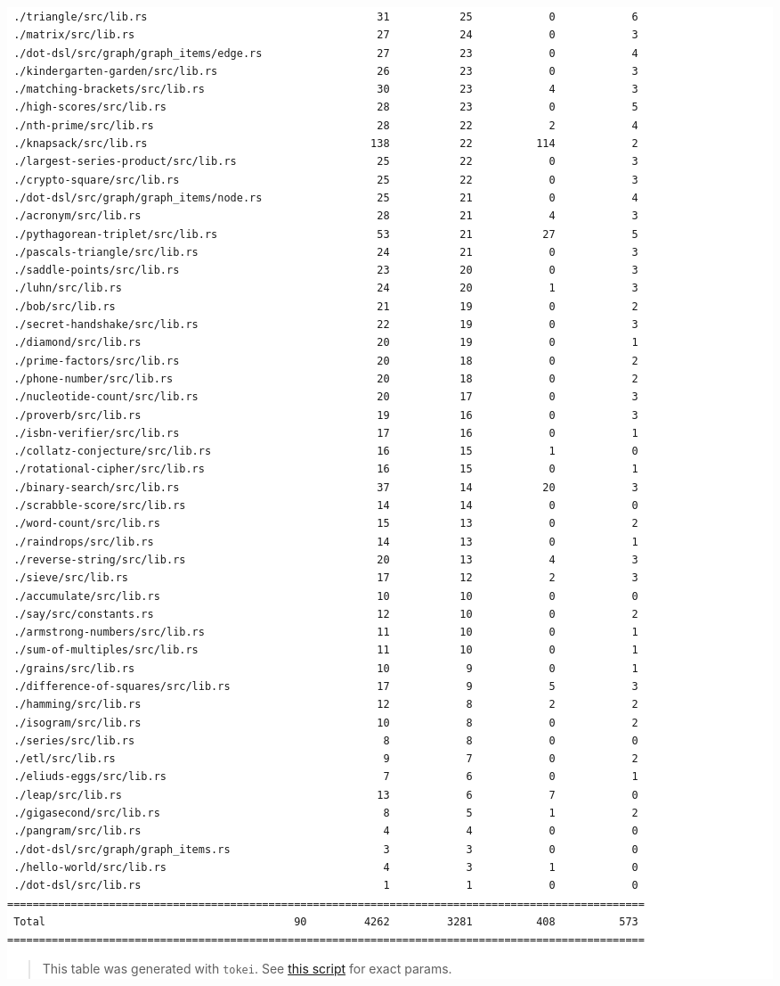 ```console
 ./triangle/src/lib.rs                                    31           25            0            6
 ./matrix/src/lib.rs                                      27           24            0            3
 ./dot-dsl/src/graph/graph_items/edge.rs                  27           23            0            4
 ./kindergarten-garden/src/lib.rs                         26           23            0            3
 ./matching-brackets/src/lib.rs                           30           23            4            3
 ./high-scores/src/lib.rs                                 28           23            0            5
 ./nth-prime/src/lib.rs                                   28           22            2            4
 ./knapsack/src/lib.rs                                   138           22          114            2
 ./largest-series-product/src/lib.rs                      25           22            0            3
 ./crypto-square/src/lib.rs                               25           22            0            3
 ./dot-dsl/src/graph/graph_items/node.rs                  25           21            0            4
 ./acronym/src/lib.rs                                     28           21            4            3
 ./pythagorean-triplet/src/lib.rs                         53           21           27            5
 ./pascals-triangle/src/lib.rs                            24           21            0            3
 ./saddle-points/src/lib.rs                               23           20            0            3
 ./luhn/src/lib.rs                                        24           20            1            3
 ./bob/src/lib.rs                                         21           19            0            2
 ./secret-handshake/src/lib.rs                            22           19            0            3
 ./diamond/src/lib.rs                                     20           19            0            1
 ./prime-factors/src/lib.rs                               20           18            0            2
 ./phone-number/src/lib.rs                                20           18            0            2
 ./nucleotide-count/src/lib.rs                            20           17            0            3
 ./proverb/src/lib.rs                                     19           16            0            3
 ./isbn-verifier/src/lib.rs                               17           16            0            1
 ./collatz-conjecture/src/lib.rs                          16           15            1            0
 ./rotational-cipher/src/lib.rs                           16           15            0            1
 ./binary-search/src/lib.rs                               37           14           20            3
 ./scrabble-score/src/lib.rs                              14           14            0            0
 ./word-count/src/lib.rs                                  15           13            0            2
 ./raindrops/src/lib.rs                                   14           13            0            1
 ./reverse-string/src/lib.rs                              20           13            4            3
 ./sieve/src/lib.rs                                       17           12            2            3
 ./accumulate/src/lib.rs                                  10           10            0            0
 ./say/src/constants.rs                                   12           10            0            2
 ./armstrong-numbers/src/lib.rs                           11           10            0            1
 ./sum-of-multiples/src/lib.rs                            11           10            0            1
 ./grains/src/lib.rs                                      10            9            0            1
 ./difference-of-squares/src/lib.rs                       17            9            5            3
 ./hamming/src/lib.rs                                     12            8            2            2
 ./isogram/src/lib.rs                                     10            8            0            2
 ./series/src/lib.rs                                       8            8            0            0
 ./etl/src/lib.rs                                          9            7            0            2
 ./eliuds-eggs/src/lib.rs                                  7            6            0            1
 ./leap/src/lib.rs                                        13            6            7            0
 ./gigasecond/src/lib.rs                                   8            5            1            2
 ./pangram/src/lib.rs                                      4            4            0            0
 ./dot-dsl/src/graph/graph_items.rs                        3            3            0            0
 ./hello-world/src/lib.rs                                  4            3            1            0
 ./dot-dsl/src/lib.rs                                      1            1            0            0
====================================================================================================
 Total                                       90         4262         3281          408          573
====================================================================================================
```

> This table was generated with `tokei`. See [this script](https://github.com/eaverdeja/exercism-rust/blob/19d4f8b4bc6235769322e6cc57be4e463cd32e8e/justfile#L6) for exact params.
